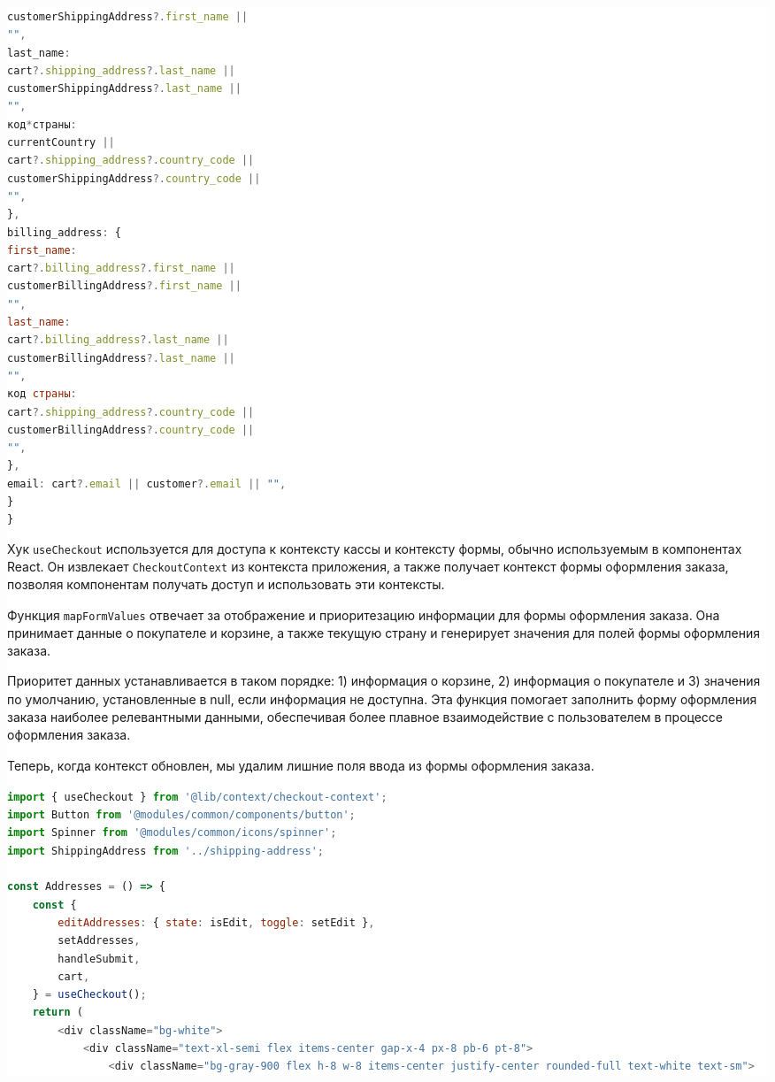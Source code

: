 ```javascript
customerShippingAddress?.first_name ||
"",
last_name:
cart?.shipping_address?.last_name ||
customerShippingAddress?.last_name ||
"",
код*страны:
currentCountry ||
cart?.shipping_address?.country_code ||
customerShippingAddress?.country_code ||
"",
},
billing_address: {
first_name:
cart?.billing_address?.first_name ||
customerBillingAddress?.first_name ||
"",
last_name:
cart?.billing_address?.last_name ||
customerBillingAddress?.last_name ||
"",
код страны:
cart?.shipping_address?.country_code ||
customerBillingAddress?.country_code ||
"",
},
email: cart?.email || customer?.email || "",
}
}

```

Хук `useCheckout` используется для доступа к контексту кассы и контексту формы, обычно используемым в компонентах React. Он извлекает `CheckoutContext` из контекста приложения, а также получает контекст формы оформления заказа, позволяя компонентам получать доступ и использовать эти контексты.

Функция `mapFormValues` отвечает за отображение и приоритезацию информации для формы оформления заказа. Она принимает данные о покупателе и корзине, а также текущую страну и генерирует значения для полей формы оформления заказа.

Приоритет данных устанавливается в таком порядке: 1) информация о корзине, 2) информация о покупателе и 3) значения по умолчанию, установленные в null, если информация не доступна. Эта функция помогает заполнить форму оформления заказа наиболее релевантными данными, обеспечивая более плавное взаимодействие с пользователем в процессе оформления заказа.

Теперь, когда контекст обновлен, мы удалим лишние поля ввода из формы оформления заказа.

```javascript
import { useCheckout } from '@lib/context/checkout-context';
import Button from '@modules/common/components/button';
import Spinner from '@modules/common/icons/spinner';
import ShippingAddress from '../shipping-address';

const Addresses = () => {
	const {
		editAddresses: { state: isEdit, toggle: setEdit },
		setAddresses,
		handleSubmit,
		cart,
	} = useCheckout();
	return (
		<div className="bg-white">
			<div className="text-xl-semi flex items-center gap-x-4 px-8 pb-6 pt-8">
				<div className="bg-gray-900 flex h-8 w-8 items-center justify-center rounded-full text-white text-sm">
```